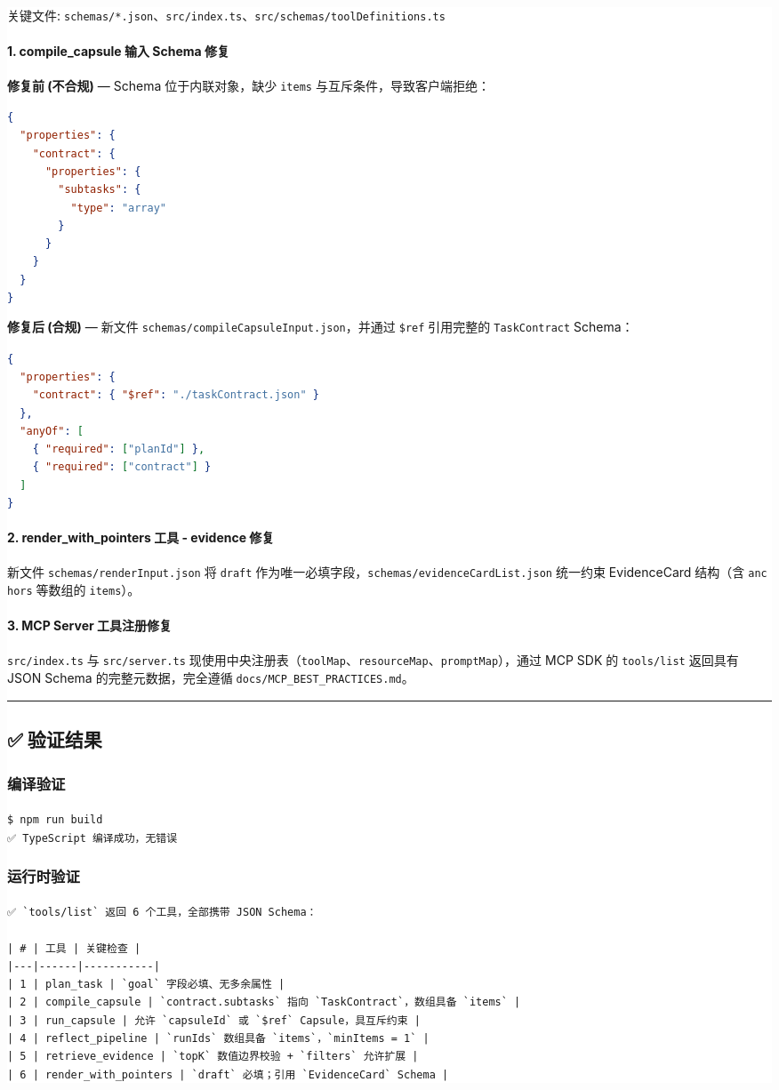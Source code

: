 关键文件: `schemas/*.json`、`src/index.ts`、`src/schemas/toolDefinitions.ts`

#### 1. compile_capsule 输入 Schema 修复

**修复前 (不合规)** — Schema 位于内联对象，缺少 `items` 与互斥条件，导致客户端拒绝：
```json
{
  "properties": {
    "contract": {
      "properties": {
        "subtasks": {
          "type": "array"
        }
      }
    }
  }
}
```

**修复后 (合规)** — 新文件 `schemas/compileCapsuleInput.json`，并通过 `$ref` 引用完整的 `TaskContract` Schema：
```json
{
  "properties": {
    "contract": { "$ref": "./taskContract.json" }
  },
  "anyOf": [
    { "required": ["planId"] },
    { "required": ["contract"] }
  ]
}
```

#### 2. render_with_pointers 工具 - evidence 修复

新文件 `schemas/renderInput.json` 将 `draft` 作为唯一必填字段，`schemas/evidenceCardList.json` 统一约束 EvidenceCard 结构（含 `anchors` 等数组的 `items`）。

#### 3. MCP Server 工具注册修复

`src/index.ts` 与 `src/server.ts` 现使用中央注册表（`toolMap`、`resourceMap`、`promptMap`），通过 MCP SDK 的 `tools/list` 返回具有 JSON Schema 的完整元数据，完全遵循 `docs/MCP_BEST_PRACTICES.md`。

---

## ✅ 验证结果

### 编译验证
```bash
$ npm run build
✅ TypeScript 编译成功，无错误
```

### 运行时验证
```
✅ `tools/list` 返回 6 个工具，全部携带 JSON Schema：

| # | 工具 | 关键检查 |
|---|------|-----------|
| 1 | plan_task | `goal` 字段必填、无多余属性 |
| 2 | compile_capsule | `contract.subtasks` 指向 `TaskContract`，数组具备 `items` |
| 3 | run_capsule | 允许 `capsuleId` 或 `$ref` Capsule，具互斥约束 |
| 4 | reflect_pipeline | `runIds` 数组具备 `items`，`minItems = 1` |
| 5 | retrieve_evidence | `topK` 数值边界校验 + `filters` 允许扩展 |
| 6 | render_with_pointers | `draft` 必填；引用 `EvidenceCard` Schema |
```
